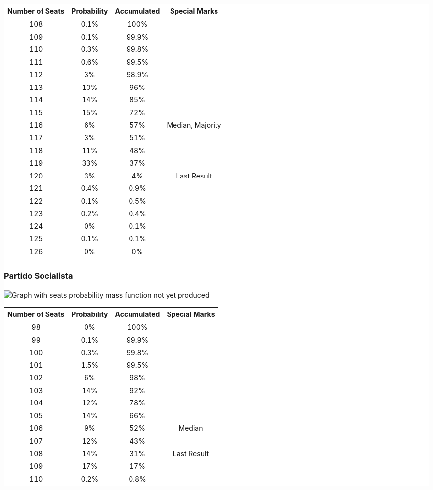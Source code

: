 | Number of Seats | Probability | Accumulated | Special Marks |
|:---------------:|:-----------:|:-----------:|:-------------:|
| 108 | 0.1% | 100% |  |
| 109 | 0.1% | 99.9% |  |
| 110 | 0.3% | 99.8% |  |
| 111 | 0.6% | 99.5% |  |
| 112 | 3% | 98.9% |  |
| 113 | 10% | 96% |  |
| 114 | 14% | 85% |  |
| 115 | 15% | 72% |  |
| 116 | 6% | 57% | Median, Majority |
| 117 | 3% | 51% |  |
| 118 | 11% | 48% |  |
| 119 | 33% | 37% |  |
| 120 | 3% | 4% | Last Result |
| 121 | 0.4% | 0.9% |  |
| 122 | 0.1% | 0.5% |  |
| 123 | 0.2% | 0.4% |  |
| 124 | 0% | 0.1% |  |
| 125 | 0.1% | 0.1% |  |
| 126 | 0% | 0% |  |

### Partido Socialista

![Graph with seats probability mass function not yet produced](2021-01-24-CESOP–UCP-coalitions-seats-pmf-ps.png "Seats Probability Mass Function")

| Number of Seats | Probability | Accumulated | Special Marks |
|:---------------:|:-----------:|:-----------:|:-------------:|
| 98 | 0% | 100% |  |
| 99 | 0.1% | 99.9% |  |
| 100 | 0.3% | 99.8% |  |
| 101 | 1.5% | 99.5% |  |
| 102 | 6% | 98% |  |
| 103 | 14% | 92% |  |
| 104 | 12% | 78% |  |
| 105 | 14% | 66% |  |
| 106 | 9% | 52% | Median |
| 107 | 12% | 43% |  |
| 108 | 14% | 31% | Last Result |
| 109 | 17% | 17% |  |
| 110 | 0.2% | 0.8% |  |